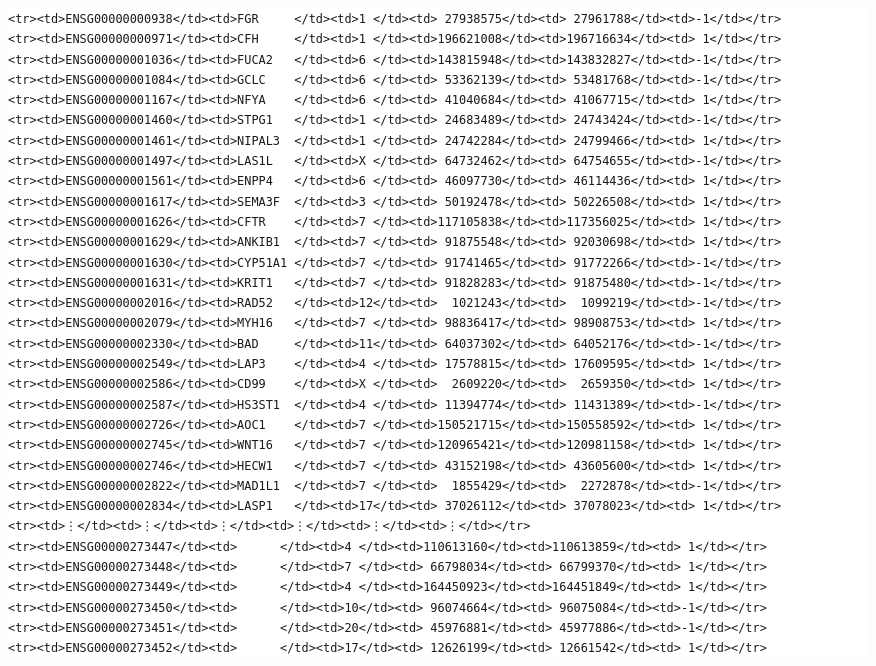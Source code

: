 	<tr><td>ENSG00000000938</td><td>FGR     </td><td>1 </td><td> 27938575</td><td> 27961788</td><td>-1</td></tr>
	<tr><td>ENSG00000000971</td><td>CFH     </td><td>1 </td><td>196621008</td><td>196716634</td><td> 1</td></tr>
	<tr><td>ENSG00000001036</td><td>FUCA2   </td><td>6 </td><td>143815948</td><td>143832827</td><td>-1</td></tr>
	<tr><td>ENSG00000001084</td><td>GCLC    </td><td>6 </td><td> 53362139</td><td> 53481768</td><td>-1</td></tr>
	<tr><td>ENSG00000001167</td><td>NFYA    </td><td>6 </td><td> 41040684</td><td> 41067715</td><td> 1</td></tr>
	<tr><td>ENSG00000001460</td><td>STPG1   </td><td>1 </td><td> 24683489</td><td> 24743424</td><td>-1</td></tr>
	<tr><td>ENSG00000001461</td><td>NIPAL3  </td><td>1 </td><td> 24742284</td><td> 24799466</td><td> 1</td></tr>
	<tr><td>ENSG00000001497</td><td>LAS1L   </td><td>X </td><td> 64732462</td><td> 64754655</td><td>-1</td></tr>
	<tr><td>ENSG00000001561</td><td>ENPP4   </td><td>6 </td><td> 46097730</td><td> 46114436</td><td> 1</td></tr>
	<tr><td>ENSG00000001617</td><td>SEMA3F  </td><td>3 </td><td> 50192478</td><td> 50226508</td><td> 1</td></tr>
	<tr><td>ENSG00000001626</td><td>CFTR    </td><td>7 </td><td>117105838</td><td>117356025</td><td> 1</td></tr>
	<tr><td>ENSG00000001629</td><td>ANKIB1  </td><td>7 </td><td> 91875548</td><td> 92030698</td><td> 1</td></tr>
	<tr><td>ENSG00000001630</td><td>CYP51A1 </td><td>7 </td><td> 91741465</td><td> 91772266</td><td>-1</td></tr>
	<tr><td>ENSG00000001631</td><td>KRIT1   </td><td>7 </td><td> 91828283</td><td> 91875480</td><td>-1</td></tr>
	<tr><td>ENSG00000002016</td><td>RAD52   </td><td>12</td><td>  1021243</td><td>  1099219</td><td>-1</td></tr>
	<tr><td>ENSG00000002079</td><td>MYH16   </td><td>7 </td><td> 98836417</td><td> 98908753</td><td> 1</td></tr>
	<tr><td>ENSG00000002330</td><td>BAD     </td><td>11</td><td> 64037302</td><td> 64052176</td><td>-1</td></tr>
	<tr><td>ENSG00000002549</td><td>LAP3    </td><td>4 </td><td> 17578815</td><td> 17609595</td><td> 1</td></tr>
	<tr><td>ENSG00000002586</td><td>CD99    </td><td>X </td><td>  2609220</td><td>  2659350</td><td> 1</td></tr>
	<tr><td>ENSG00000002587</td><td>HS3ST1  </td><td>4 </td><td> 11394774</td><td> 11431389</td><td>-1</td></tr>
	<tr><td>ENSG00000002726</td><td>AOC1    </td><td>7 </td><td>150521715</td><td>150558592</td><td> 1</td></tr>
	<tr><td>ENSG00000002745</td><td>WNT16   </td><td>7 </td><td>120965421</td><td>120981158</td><td> 1</td></tr>
	<tr><td>ENSG00000002746</td><td>HECW1   </td><td>7 </td><td> 43152198</td><td> 43605600</td><td> 1</td></tr>
	<tr><td>ENSG00000002822</td><td>MAD1L1  </td><td>7 </td><td>  1855429</td><td>  2272878</td><td>-1</td></tr>
	<tr><td>ENSG00000002834</td><td>LASP1   </td><td>17</td><td> 37026112</td><td> 37078023</td><td> 1</td></tr>
	<tr><td>⋮</td><td>⋮</td><td>⋮</td><td>⋮</td><td>⋮</td><td>⋮</td></tr>
	<tr><td>ENSG00000273447</td><td>      </td><td>4 </td><td>110613160</td><td>110613859</td><td> 1</td></tr>
	<tr><td>ENSG00000273448</td><td>      </td><td>7 </td><td> 66798034</td><td> 66799370</td><td> 1</td></tr>
	<tr><td>ENSG00000273449</td><td>      </td><td>4 </td><td>164450923</td><td>164451849</td><td> 1</td></tr>
	<tr><td>ENSG00000273450</td><td>      </td><td>10</td><td> 96074664</td><td> 96075084</td><td>-1</td></tr>
	<tr><td>ENSG00000273451</td><td>      </td><td>20</td><td> 45976881</td><td> 45977886</td><td>-1</td></tr>
	<tr><td>ENSG00000273452</td><td>      </td><td>17</td><td> 12626199</td><td> 12661542</td><td> 1</td></tr>